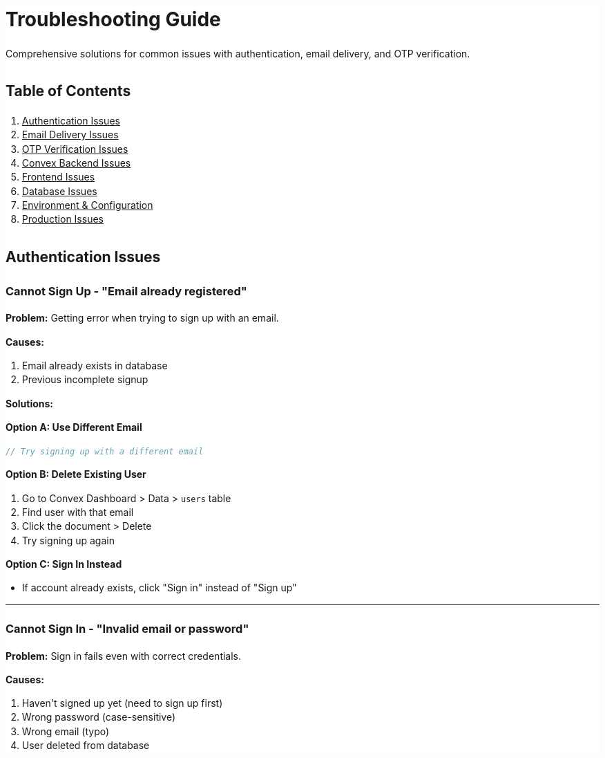 # Troubleshooting Guide

Comprehensive solutions for common issues with authentication, email delivery, and OTP verification.

## Table of Contents

1. [Authentication Issues](#authentication-issues)
2. [Email Delivery Issues](#email-delivery-issues)
3. [OTP Verification Issues](#otp-verification-issues)
4. [Convex Backend Issues](#convex-backend-issues)
5. [Frontend Issues](#frontend-issues)
6. [Database Issues](#database-issues)
7. [Environment & Configuration](#environment--configuration)
8. [Production Issues](#production-issues)

## Authentication Issues

### Cannot Sign Up - "Email already registered"

**Problem:** Getting error when trying to sign up with an email.

**Causes:**
1. Email already exists in database
2. Previous incomplete signup

**Solutions:**

**Option A: Use Different Email**
```typescript
// Try signing up with a different email
```

**Option B: Delete Existing User**
1. Go to Convex Dashboard > Data > `users` table
2. Find user with that email
3. Click the document > Delete
4. Try signing up again

**Option C: Sign In Instead**
- If account already exists, click "Sign in" instead of "Sign up"

---

### Cannot Sign In - "Invalid email or password"

**Problem:** Sign in fails even with correct credentials.

**Causes:**
1. Haven't signed up yet (need to sign up first)
2. Wrong password (case-sensitive)
3. Wrong email (typo)
4. User deleted from database
